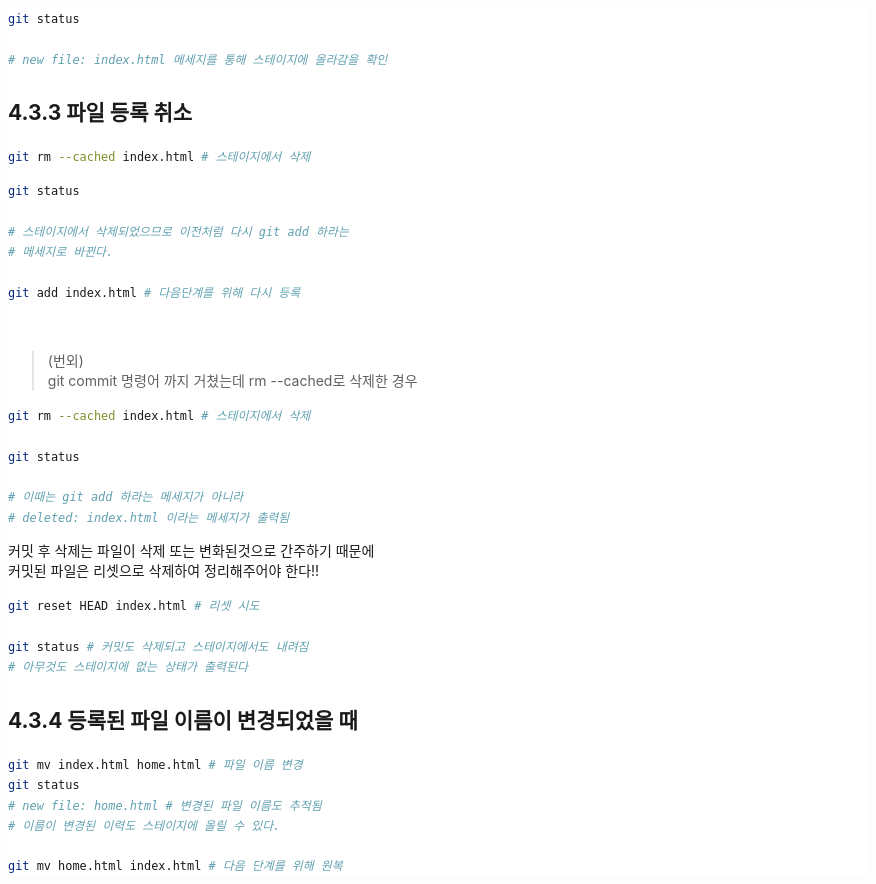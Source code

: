 ```sh
git status 

# new file: index.html 메세지를 통해 스테이지에 올라감을 확인

```

## 4.3.3 파일 등록 취소
```sh
git rm --cached index.html # 스테이지에서 삭제

```

```sh
git status 

# 스테이지에서 삭제되었으므로 이전처럼 다시 git add 하라는  
# 메세지로 바뀐다.

git add index.html # 다음단계를 위해 다시 등록
``` 

</br>

> (번외)  
> git commit 명령어 까지 거쳤는데 rm --cached로 삭제한 경우
```sh
git rm --cached index.html # 스테이지에서 삭제

git status 

# 이때는 git add 하라는 메세지가 아니라
# deleted: index.html 이라는 메세지가 출력됨

``` 
커밋 후 삭제는 파일이 삭제 또는 변화된것으로 간주하기 때문에  
커밋된 파일은 리셋으로 삭제하여 정리해주어야 한다!!  
```sh
git reset HEAD index.html # 리셋 시도

git status # 커밋도 삭제되고 스테이지에서도 내려짐
# 아무것도 스테이지에 없는 상태가 출력된다
``` 

## 4.3.4 등록된 파일 이름이 변경되었을 때
```sh
git mv index.html home.html # 파일 이름 변경
git status
# new file: home.html # 변경된 파일 이름도 추적됨
# 이름이 변경된 이력도 스테이지에 올릴 수 있다.

git mv home.html index.html # 다음 단계를 위해 원복
``` 
